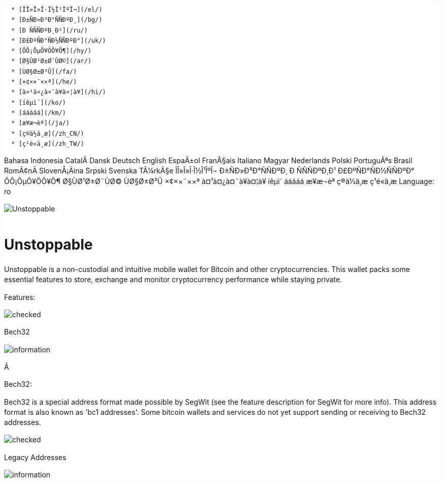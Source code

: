       * [ÎÎ»Î»Î·Î½Î¹ÎºÎ¬](/el/)
      * [Ð±ÑÐ»Ð³Ð°ÑÑÐºÐ¸](/bg/)
      * [Ð ÑÑÑÐºÐ¸Ð¹](/ru/)
      * [Ð£ÐºÑÐ°ÑÐ½ÑÑÐºÐ°](/uk/)
      * [ÕÕ¡ÕµÕ¥ÖÕ¥Õ¶](/hy/)
      * [Ø§ÙØ¹Ø±Ø¨ÙØ©](/ar/)
      * [ÙØ§Ø±Ø³Û](/fa/)
      * [×¢××¨××ª](/he/)
      * [à¤¹à¤¿à¤¨à¥à¤¦à¥](/hi/)
      * [íêµ­ì´](/ko/)
      * [ááááá](/km/)
      * [æ¥æ¬èª](/ja/)
      * [ç®ä½ä¸­æ](/zh_CN/)
      * [ç¹é«ä¸­æ](/zh_TW/)

Bahasa Indonesia CatalÃ  Dansk Deutsch English EspaÃ±ol FranÃ§ais Italiano
Magyar Nederlands Polski PortuguÃªs Brasil RomÃ¢nÄ SlovenÅ¡Äina Srpski
Svenska TÃ¼rkÃ§e ÎÎ»Î»Î·Î½Î¹ÎºÎ¬ Ð±ÑÐ»Ð³Ð°ÑÑÐºÐ¸ Ð ÑÑÑÐºÐ¸Ð¹
Ð£ÐºÑÐ°ÑÐ½ÑÑÐºÐ° ÕÕ¡ÕµÕ¥ÖÕ¥Õ¶ Ø§ÙØ¹Ø±Ø¨ÙØ© ÙØ§Ø±Ø³Û ×¢××¨××ª
à¤¹à¤¿à¤¨à¥à¤¦à¥ íêµ­ì´ ááááá æ¥æ¬èª ç®ä½ä¸­æ
ç¹é«ä¸­æ Language: ro

![Unstoppable](/img/wallet/unstoppable.png)

#  Unstoppable

Unstoppable is a non-custodial and intuitive mobile wallet for Bitcoin and
other cryptocurrencies. This wallet packs some essential features to store,
exchange and monitor cryptocurrency performance while staying private.

Features:

![checked](/img/icons/checked.svg)

Bech32

![information](/img/icons/information.svg)

Ã

Bech32:

Bech32 is a special address format made possible by SegWit (see the feature
description for SegWit for more info). This address format is also known as
'bc1 addresses'. Some bitcoin wallets and services do not yet support sending
or receiving to Bech32 addresses.

![checked](/img/icons/checked.svg)

Legacy Addresses

![information](/img/icons/information.svg)
